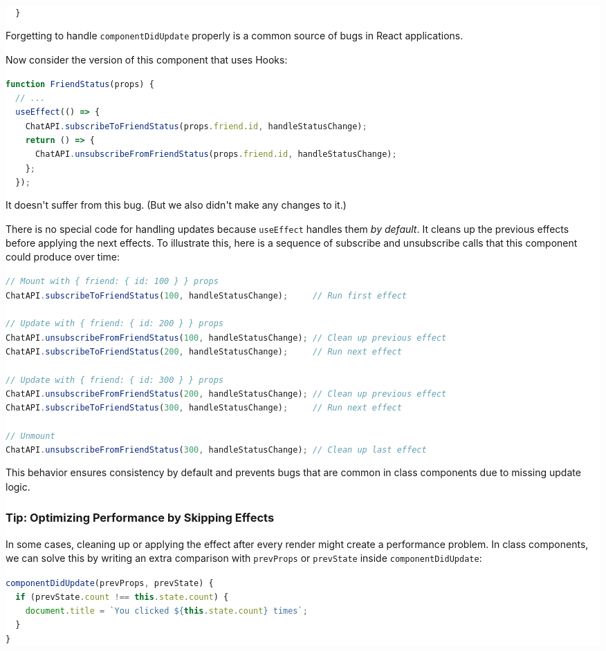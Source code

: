 ```js{8-19}
  }
```

Forgetting to handle `componentDidUpdate` properly is a common source of bugs in React applications.

Now consider the version of this component that uses Hooks:

```js
function FriendStatus(props) {
  // ...
  useEffect(() => {
    ChatAPI.subscribeToFriendStatus(props.friend.id, handleStatusChange);
    return () => {
      ChatAPI.unsubscribeFromFriendStatus(props.friend.id, handleStatusChange);
    };
  });
```

It doesn't suffer from this bug. (But we also didn't make any changes to it.)

There is no special code for handling updates because `useEffect` handles them *by default*. It cleans up the previous effects before applying the next effects. To illustrate this, here is a sequence of subscribe and unsubscribe calls that this component could produce over time:

```js
// Mount with { friend: { id: 100 } } props
ChatAPI.subscribeToFriendStatus(100, handleStatusChange);     // Run first effect

// Update with { friend: { id: 200 } } props
ChatAPI.unsubscribeFromFriendStatus(100, handleStatusChange); // Clean up previous effect
ChatAPI.subscribeToFriendStatus(200, handleStatusChange);     // Run next effect

// Update with { friend: { id: 300 } } props
ChatAPI.unsubscribeFromFriendStatus(200, handleStatusChange); // Clean up previous effect
ChatAPI.subscribeToFriendStatus(300, handleStatusChange);     // Run next effect

// Unmount
ChatAPI.unsubscribeFromFriendStatus(300, handleStatusChange); // Clean up last effect
```

This behavior ensures consistency by default and prevents bugs that are common in class components due to missing update logic.

### Tip: Optimizing Performance by Skipping Effects

In some cases, cleaning up or applying the effect after every render might create a performance problem. In class components, we can solve this by writing an extra comparison with `prevProps` or `prevState` inside `componentDidUpdate`:

```js
componentDidUpdate(prevProps, prevState) {
  if (prevState.count !== this.state.count) {
    document.title = `You clicked ${this.state.count} times`;
  }
}
```

